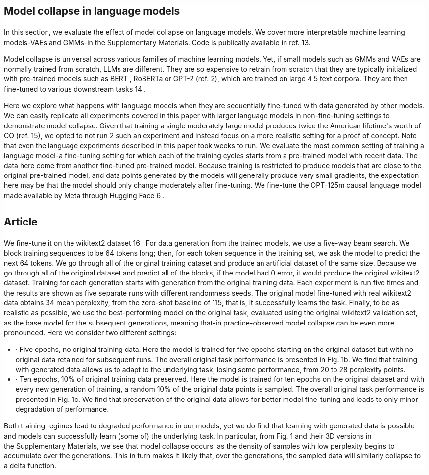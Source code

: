 ## Model collapse in language models

In this section, we evaluate the effect of model collapse on language models. We cover more interpretable machine learning models-VAEs and GMMs-in the Supplementary Materials. Code is publically available in ref. 13.

Model collapse is universal across various families of machine learning models. Yet, if small models such as GMMs and VAEs are normally trained from scratch, LLMs are different. They are so expensive to retrain from scratch that they are typically initialized with pre-trained models such as BERT , RoBERTa  or GPT-2 (ref. 2), which are trained on large 4 5 text corpora. They are then fine-tuned to various downstream tasks 14 .

Here we explore what happens with language models when they are sequentially fine-tuned with data generated by other models. We can easily replicate all experiments covered in this paper with larger language models in non-fine-tuning settings to demonstrate model collapse. Given that training a single moderately large model produces twice the American lifetime's worth of CO  (ref. 15), we opted to not run 2 such an experiment and instead focus on a more realistic setting for a proof of concept. Note that even the language experiments described in this paper took weeks to run. We evaluate the most common setting of training a language model-a fine-tuning setting for which each of the training cycles starts from a pre-trained model with recent data. The data here come from another fine-tuned pre-trained model. Because training is restricted to produce models that are close to the original pre-trained model, and data points generated by the models will generally produce very small gradients, the expectation here may be that the model should only change moderately after fine-tuning. We fine-tune the OPT-125m causal language model made available by Meta through Hugging Face 6 .

## Article

We fine-tune it on the wikitext2 dataset 16 . For data generation from the trained models, we use a five-way beam search. We block training sequences to be 64 tokens long; then, for each token sequence in the training set, we ask the model to predict the next 64 tokens. We go through all of the original training dataset and produce an artificial dataset of the same size. Because we go through all of the original dataset and predict all of the blocks, if the model had 0 error, it would produce the original wikitext2 dataset. Training for each generation starts with generation from the original training data. Each experiment is run five times and the results are shown as five separate runs with different randomness seeds. The original model fine-tuned with real wikitext2 data obtains 34 mean perplexity, from the zero-shot baseline of 115, that is, it successfully learns the task. Finally, to be as realistic as possible, we use the best-performing model on the original task, evaluated using the original wikitext2 validation set, as the base model for the subsequent generations, meaning that-in practice-observed model collapse can be even more pronounced. Here we consider two different settings:

- ·  Five epochs, no original training data. Here the model is trained for five epochs starting on the original dataset but with no original data retained for subsequent runs. The overall original task performance is presented in Fig. 1b. We find that training with generated data allows us to adapt to the underlying task, losing some performance, from 20 to 28 perplexity points.
- ·  Ten epochs, 10% of original training data preserved. Here the model is trained for ten epochs on the original dataset and with every new generation of training, a random 10% of the original data points is sampled. The overall original task performance is presented in Fig. 1c. We find that preservation of the original data allows for better model fine-tuning and leads to only minor degradation of performance.

Both training regimes lead to degraded performance in our models, yet we do find that learning with generated data is possible and models can successfully learn (some of) the underlying task. In particular, from Fig. 1 and their 3D versions in the Supplementary Materials, we see that model collapse occurs, as the density of samples with low perplexity begins to accumulate over the generations. This in turn makes it likely that, over the generations, the sampled data will similarly collapse to a delta function.
